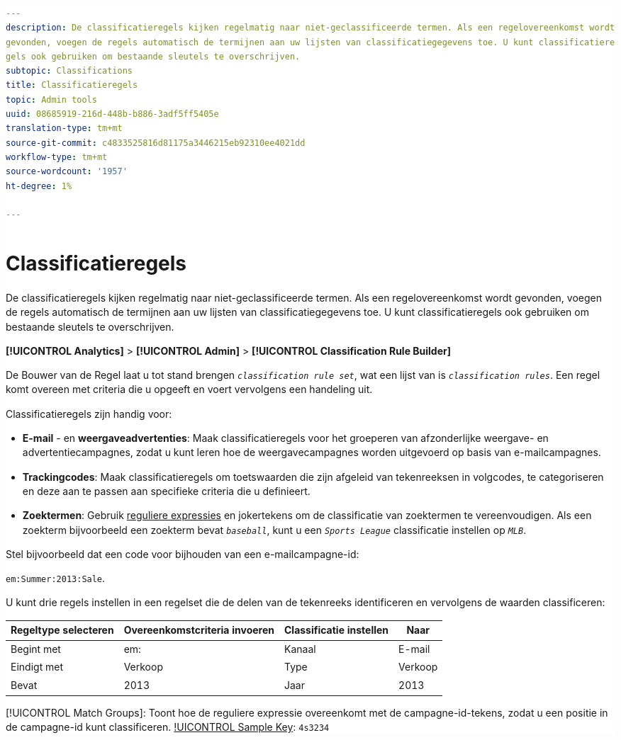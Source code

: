 ```yaml
---
description: De classificatieregels kijken regelmatig naar niet-geclassificeerde termen. Als een regelovereenkomst wordt gevonden, voegen de regels automatisch de termijnen aan uw lijsten van classificatiegegevens toe. U kunt classificatieregels ook gebruiken om bestaande sleutels te overschrijven.
subtopic: Classifications
title: Classificatieregels
topic: Admin tools
uuid: 08685919-216d-448b-b886-3adf5ff5405e
translation-type: tm+mt
source-git-commit: c4833525816d81175a3446215eb92310ee4021dd
workflow-type: tm+mt
source-wordcount: '1957'
ht-degree: 1%

---
```



# Classificatieregels

De classificatieregels kijken regelmatig naar niet-geclassificeerde termen. Als een regelovereenkomst wordt gevonden, voegen de regels automatisch de termijnen aan uw lijsten van classificatiegegevens toe. U kunt classificatieregels ook gebruiken om bestaande sleutels te overschrijven.

**[!UICONTROL Analytics]** > **[!UICONTROL Admin]** > **[!UICONTROL Classification Rule Builder]**

De Bouwer van de Regel laat u tot stand brengen *`classification rule set`*, wat een lijst van is *`classification rules`*. Een regel komt overeen met criteria die u opgeeft en voert vervolgens een handeling uit.

Classificatieregels zijn handig voor:

* **E-mail** - en **weergaveadvertenties**: Maak classificatieregels voor het groeperen van afzonderlijke weergave- en advertentiecampagnes, zodat u kunt leren hoe de weergavecampagnes worden uitgevoerd op basis van e-mailcampagnes.

* **Trackingcodes**: Maak classificatieregels om toetswaarden die zijn afgeleid van tekenreeksen in volgcodes, te categoriseren en deze aan te passen aan specifieke criteria die u definieert.
* **Zoektermen**: Gebruik [reguliere expressies](/help/components/c-classifications2/crb/classification-quickstart-rules.md) en jokertekens om de classificatie van zoektermen te vereenvoudigen. Als een zoekterm bijvoorbeeld een zoekterm bevat *`baseball`*, kunt u een *`Sports League`* classificatie instellen op *`MLB`*.

Stel bijvoorbeeld dat een code voor bijhouden van een e-mailcampagne-id:

`em:Summer:2013:Sale`.

U kunt drie regels instellen in een regelset die de delen van de tekenreeks identificeren en vervolgens de waarden classificeren:

| Regeltype selecteren | Overeenkomstcriteria invoeren | Classificatie instellen | Naar |
|---|---|---|---|
| Begint met | em: | Kanaal | E-mail |
| Eindigt met | Verkoop | Type | Verkoop |
| Bevat | 2013 | Jaar | 2013 |


[!UICONTROL Sample Key]: `em:JuneSale:20130601`
[!UICONTROL Regular Expression]: `^(.+)\:(.+)\:(.+)$`
[!UICONTROL Match Groups]: Toont hoe de reguliere expressie overeenkomt met de campagne-id-tekens, zodat u een positie in de campagne-id kunt classificeren.
[!UICONTROL Sample Key]: `4s3234`